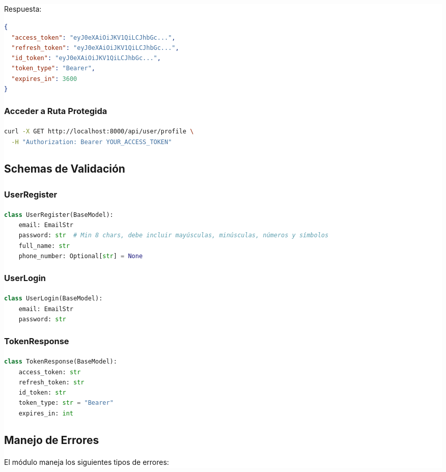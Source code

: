 Respuesta:
```json
{
  "access_token": "eyJ0eXAiOiJKV1QiLCJhbGc...",
  "refresh_token": "eyJ0eXAiOiJKV1QiLCJhbGc...",
  "id_token": "eyJ0eXAiOiJKV1QiLCJhbGc...",
  "token_type": "Bearer",
  "expires_in": 3600
}
```

### Acceder a Ruta Protegida

```bash
curl -X GET http://localhost:8000/api/user/profile \
  -H "Authorization: Bearer YOUR_ACCESS_TOKEN"
```

## Schemas de Validación

### UserRegister

```python
class UserRegister(BaseModel):
    email: EmailStr
    password: str  # Min 8 chars, debe incluir mayúsculas, minúsculas, números y símbolos
    full_name: str
    phone_number: Optional[str] = None
```

### UserLogin

```python
class UserLogin(BaseModel):
    email: EmailStr
    password: str
```

### TokenResponse

```python
class TokenResponse(BaseModel):
    access_token: str
    refresh_token: str
    id_token: str
    token_type: str = "Bearer"
    expires_in: int
```

## Manejo de Errores

El módulo maneja los siguientes tipos de errores:
